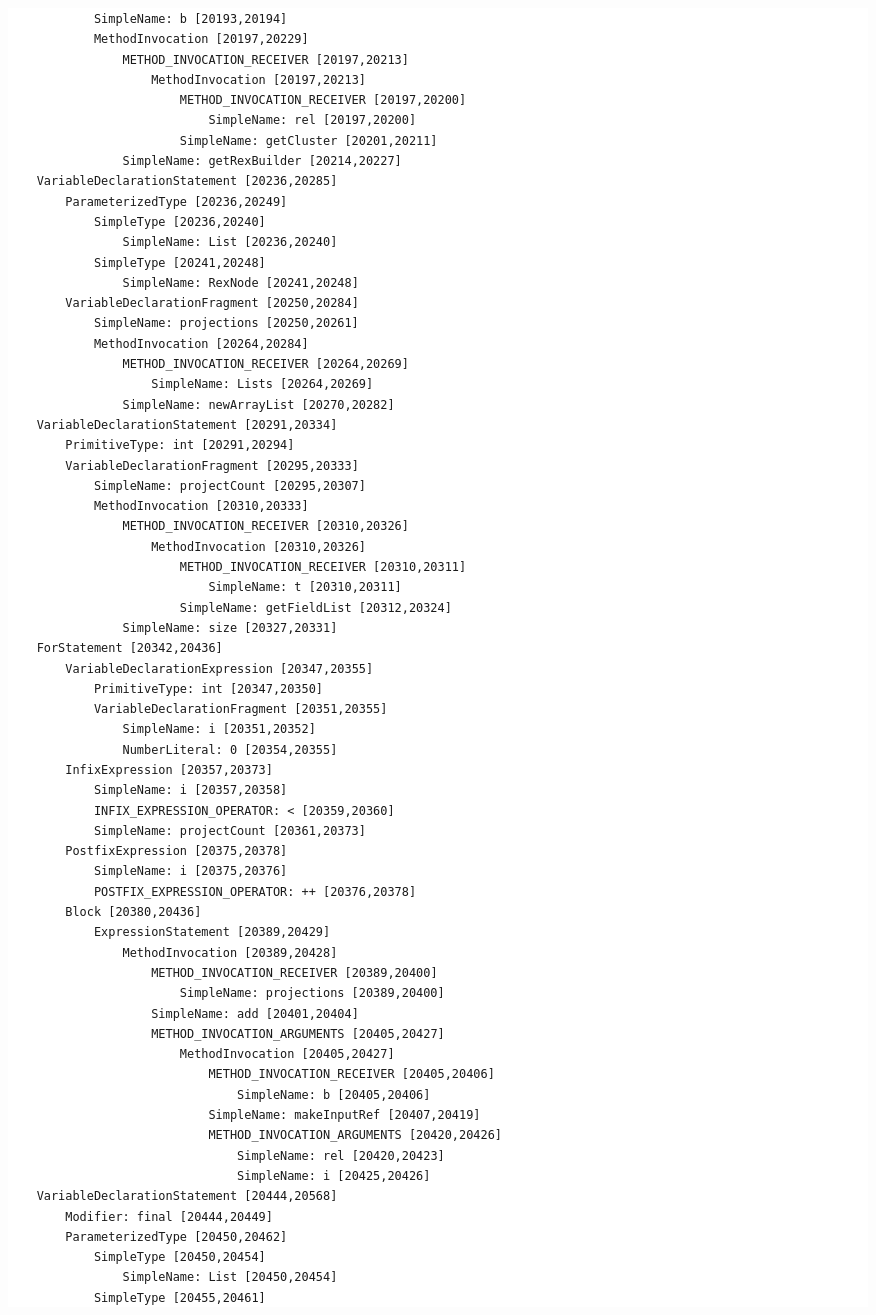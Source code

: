                 SimpleName: b [20193,20194]
                MethodInvocation [20197,20229]
                    METHOD_INVOCATION_RECEIVER [20197,20213]
                        MethodInvocation [20197,20213]
                            METHOD_INVOCATION_RECEIVER [20197,20200]
                                SimpleName: rel [20197,20200]
                            SimpleName: getCluster [20201,20211]
                    SimpleName: getRexBuilder [20214,20227]
        VariableDeclarationStatement [20236,20285]
            ParameterizedType [20236,20249]
                SimpleType [20236,20240]
                    SimpleName: List [20236,20240]
                SimpleType [20241,20248]
                    SimpleName: RexNode [20241,20248]
            VariableDeclarationFragment [20250,20284]
                SimpleName: projections [20250,20261]
                MethodInvocation [20264,20284]
                    METHOD_INVOCATION_RECEIVER [20264,20269]
                        SimpleName: Lists [20264,20269]
                    SimpleName: newArrayList [20270,20282]
        VariableDeclarationStatement [20291,20334]
            PrimitiveType: int [20291,20294]
            VariableDeclarationFragment [20295,20333]
                SimpleName: projectCount [20295,20307]
                MethodInvocation [20310,20333]
                    METHOD_INVOCATION_RECEIVER [20310,20326]
                        MethodInvocation [20310,20326]
                            METHOD_INVOCATION_RECEIVER [20310,20311]
                                SimpleName: t [20310,20311]
                            SimpleName: getFieldList [20312,20324]
                    SimpleName: size [20327,20331]
        ForStatement [20342,20436]
            VariableDeclarationExpression [20347,20355]
                PrimitiveType: int [20347,20350]
                VariableDeclarationFragment [20351,20355]
                    SimpleName: i [20351,20352]
                    NumberLiteral: 0 [20354,20355]
            InfixExpression [20357,20373]
                SimpleName: i [20357,20358]
                INFIX_EXPRESSION_OPERATOR: < [20359,20360]
                SimpleName: projectCount [20361,20373]
            PostfixExpression [20375,20378]
                SimpleName: i [20375,20376]
                POSTFIX_EXPRESSION_OPERATOR: ++ [20376,20378]
            Block [20380,20436]
                ExpressionStatement [20389,20429]
                    MethodInvocation [20389,20428]
                        METHOD_INVOCATION_RECEIVER [20389,20400]
                            SimpleName: projections [20389,20400]
                        SimpleName: add [20401,20404]
                        METHOD_INVOCATION_ARGUMENTS [20405,20427]
                            MethodInvocation [20405,20427]
                                METHOD_INVOCATION_RECEIVER [20405,20406]
                                    SimpleName: b [20405,20406]
                                SimpleName: makeInputRef [20407,20419]
                                METHOD_INVOCATION_ARGUMENTS [20420,20426]
                                    SimpleName: rel [20420,20423]
                                    SimpleName: i [20425,20426]
        VariableDeclarationStatement [20444,20568]
            Modifier: final [20444,20449]
            ParameterizedType [20450,20462]
                SimpleType [20450,20454]
                    SimpleName: List [20450,20454]
                SimpleType [20455,20461]
